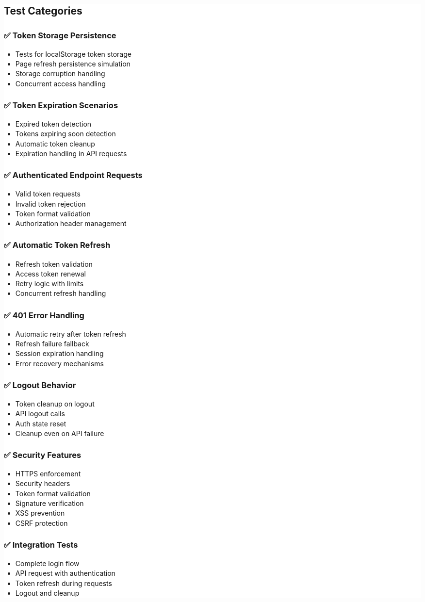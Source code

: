 ## Test Categories

### ✅ Token Storage Persistence
- Tests for localStorage token storage
- Page refresh persistence simulation
- Storage corruption handling
- Concurrent access handling

### ✅ Token Expiration Scenarios
- Expired token detection
- Tokens expiring soon detection
- Automatic token cleanup
- Expiration handling in API requests

### ✅ Authenticated Endpoint Requests
- Valid token requests
- Invalid token rejection
- Token format validation
- Authorization header management

### ✅ Automatic Token Refresh
- Refresh token validation
- Access token renewal
- Retry logic with limits
- Concurrent refresh handling

### ✅ 401 Error Handling
- Automatic retry after token refresh
- Refresh failure fallback
- Session expiration handling
- Error recovery mechanisms

### ✅ Logout Behavior
- Token cleanup on logout
- API logout calls
- Auth state reset
- Cleanup even on API failure

### ✅ Security Features
- HTTPS enforcement
- Security headers
- Token format validation
- Signature verification
- XSS prevention
- CSRF protection

### ✅ Integration Tests
- Complete login flow
- API request with authentication
- Token refresh during requests
- Logout and cleanup

